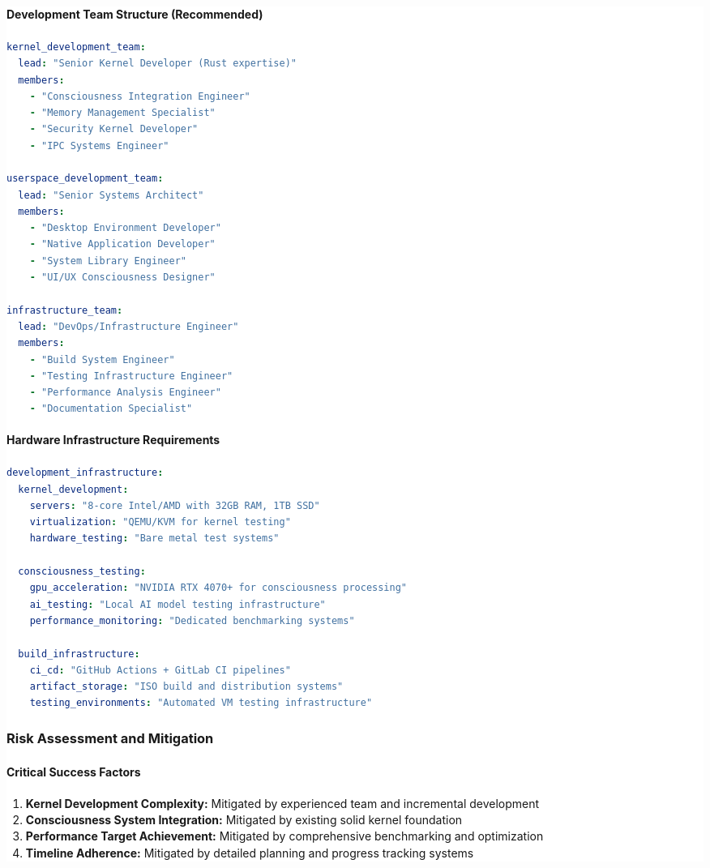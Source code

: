 #### Development Team Structure (Recommended)
```yaml
kernel_development_team:
  lead: "Senior Kernel Developer (Rust expertise)"
  members: 
    - "Consciousness Integration Engineer" 
    - "Memory Management Specialist"
    - "Security Kernel Developer"
    - "IPC Systems Engineer"
  
userspace_development_team:
  lead: "Senior Systems Architect" 
  members:
    - "Desktop Environment Developer"
    - "Native Application Developer" 
    - "System Library Engineer"
    - "UI/UX Consciousness Designer"
    
infrastructure_team:
  lead: "DevOps/Infrastructure Engineer"
  members:
    - "Build System Engineer"
    - "Testing Infrastructure Engineer" 
    - "Performance Analysis Engineer"
    - "Documentation Specialist"
```

#### Hardware Infrastructure Requirements
```yaml
development_infrastructure:
  kernel_development:
    servers: "8-core Intel/AMD with 32GB RAM, 1TB SSD"
    virtualization: "QEMU/KVM for kernel testing"
    hardware_testing: "Bare metal test systems"
    
  consciousness_testing:
    gpu_acceleration: "NVIDIA RTX 4070+ for consciousness processing"
    ai_testing: "Local AI model testing infrastructure"
    performance_monitoring: "Dedicated benchmarking systems"
    
  build_infrastructure:
    ci_cd: "GitHub Actions + GitLab CI pipelines"
    artifact_storage: "ISO build and distribution systems"
    testing_environments: "Automated VM testing infrastructure"
```

### Risk Assessment and Mitigation

#### Critical Success Factors
1. **Kernel Development Complexity:** Mitigated by experienced team and incremental development
2. **Consciousness System Integration:** Mitigated by existing solid kernel foundation
3. **Performance Target Achievement:** Mitigated by comprehensive benchmarking and optimization
4. **Timeline Adherence:** Mitigated by detailed planning and progress tracking systems
